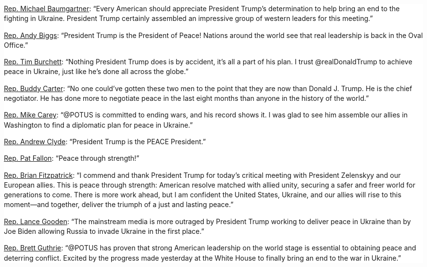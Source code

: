 [Rep. Michael
Baumgartner](https://x.com/RepBaumgartner/status/1957572860479959287):
“Every American should appreciate President Trump’s determination to
help bring an end to the fighting in Ukraine. President Trump certainly
assembled an impressive group of western leaders for this meeting.”

[Rep. Andy
Biggs](https://x.com/RepAndyBiggsAZ/status/1957615137864708150):
“President Trump is the President of Peace! Nations around the world see
that real leadership is back in the Oval Office.”

[Rep. Tim
Burchett](https://x.com/RepTimBurchett/status/1957554145226883186):
“Nothing President Trump does is by accident, it’s all a part of his
plan. I trust @realDonaldTrump to achieve peace in Ukraine, just like
he’s done all across the globe.”

[Rep. Buddy
Carter](https://x.com/RepBuddyCarter/status/1957520462680093131): “No
one could’ve gotten these two men to the point that they are now than
Donald J. Trump. He is the chief negotiator. He has done more to
negotiate peace in the last eight months than anyone in the history of
the world.”

[Rep. Mike
Carey](https://x.com/RepMikeCarey/status/1957827143750013338): “@POTUS
is committed to ending wars, and his record shows it. I was glad to see
him assemble our allies in Washington to find a diplomatic plan for
peace in Ukraine.”

[Rep. Andrew
Clyde](https://x.com/RepKeithSelf/status/1957520586768318858):
“President Trump is the PEACE President.”

[Rep. Pat
Fallon](https://x.com/RepPatFallon/status/1957804260483018794): “Peace
through strength!”

[Rep. Brian
Fitzpatrick](https://x.com/RepBrianFitz/status/1957586872676282575): “I
commend and thank President Trump for today’s critical meeting with
President Zelenskyy and our European allies. This is peace through
strength: American resolve matched with allied unity, securing a safer
and freer world for generations to come. There is more work ahead, but I
am confident the United States, Ukraine, and our allies will rise to
this moment—and together, deliver the triumph of a just and lasting
peace.”

[Rep. Lance
Gooden](https://x.com/Lancegooden/status/1957501693698211843): “The
mainstream media is more outraged by President Trump working to deliver
peace in Ukraine than by Joe Biden allowing Russia to invade Ukraine in
the first place.”

[Rep. Brett
Guthrie](https://x.com/RepGuthrie/status/1957862363463323989): “@POTUS
has proven that strong American leadership on the world stage is
essential to obtaining peace and deterring conflict. Excited by the
progress made yesterday at the White House to finally bring an end to
the war in Ukraine.”
